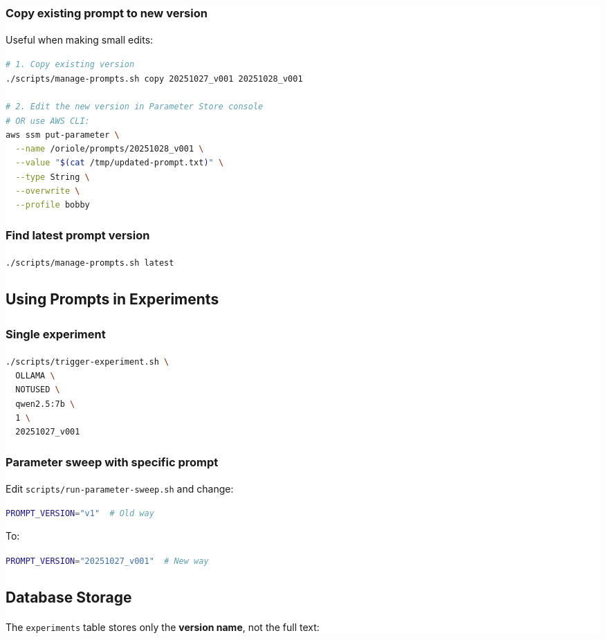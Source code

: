 ### Copy existing prompt to new version

Useful when making small edits:

```bash
# 1. Copy existing version
./scripts/manage-prompts.sh copy 20251027_v001 20251028_v001

# 2. Edit the new version in Parameter Store console
# OR use AWS CLI:
aws ssm put-parameter \
  --name /oriole/prompts/20251028_v001 \
  --value "$(cat /tmp/updated-prompt.txt)" \
  --type String \
  --overwrite \
  --profile bobby
```

### Find latest prompt version

```bash
./scripts/manage-prompts.sh latest
```

## Using Prompts in Experiments

### Single experiment

```bash
./scripts/trigger-experiment.sh \
  OLLAMA \
  NOTUSED \
  qwen2.5:7b \
  1 \
  20251027_v001
```

### Parameter sweep with specific prompt

Edit `scripts/run-parameter-sweep.sh` and change:

```bash
PROMPT_VERSION="v1"  # Old way
```

To:

```bash
PROMPT_VERSION="20251027_v001"  # New way
```

## Database Storage

The `experiments` table stores only the **version name**, not the full text:
